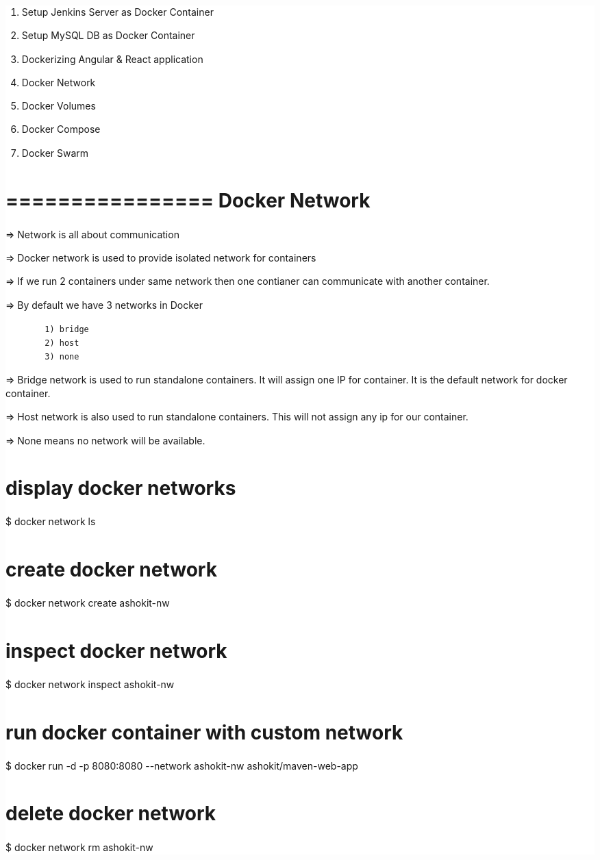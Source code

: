 1) Setup Jenkins Server as Docker Container

2) Setup MySQL DB as Docker Container

3) Dockerizing Angular & React application




1) Docker Network
2) Docker Volumes
3) Docker Compose
4) Docker Swarm

================
Docker Network
================

=> Network is all about communication

=> Docker network is used to provide isolated network for containers

=> If we run 2 containers under same network then one contianer can communicate with another container.

=> By default we have 3 networks in Docker

			1) bridge
			2) host
			3) none

=> Bridge network is used to run standalone containers. It will assign one IP for container. It is the default network for docker container.		

=> Host network is also used to run standalone containers. This will not assign any ip for our container.		

=> None means no network will be available.

# display docker networks
$ docker network ls

# create docker network
$ docker network create ashokit-nw

# inspect docker network
$ docker network inspect ashokit-nw

# run docker container with custom network
$ docker run -d -p 8080:8080 --network ashokit-nw ashokit/maven-web-app

# delete docker network
$ docker network rm ashokit-nw
